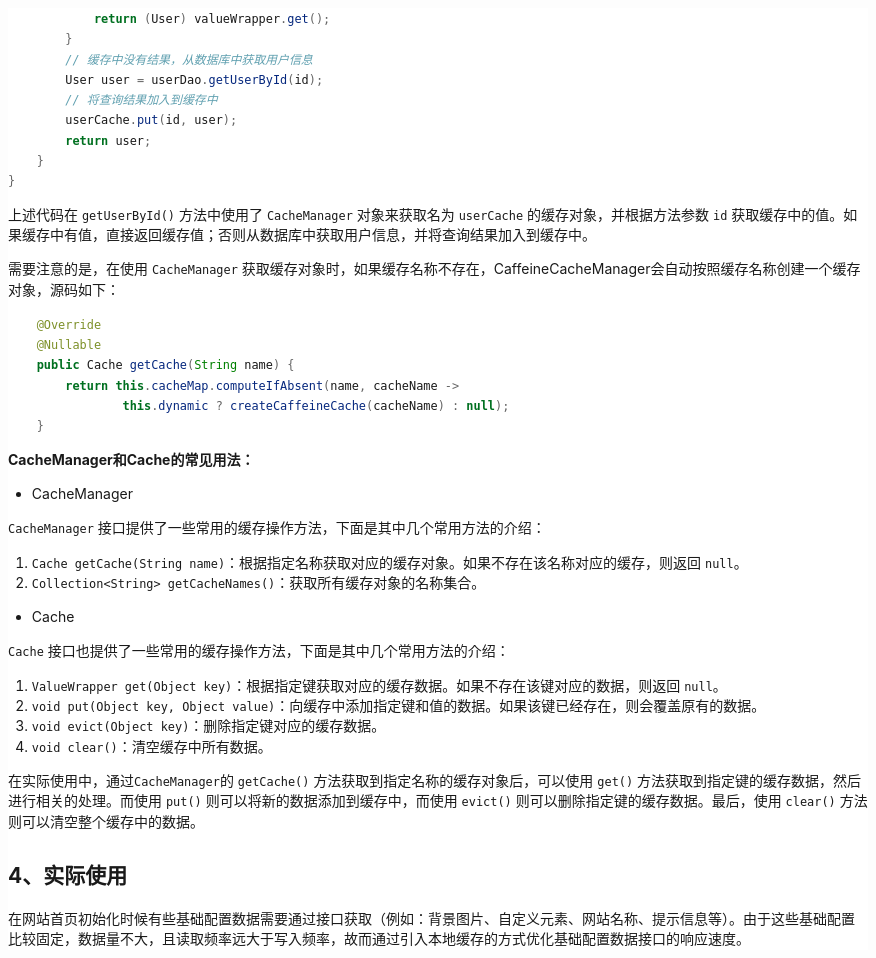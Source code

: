 ```java
            return (User) valueWrapper.get();
        }
        // 缓存中没有结果，从数据库中获取用户信息
        User user = userDao.getUserById(id);
        // 将查询结果加入到缓存中
        userCache.put(id, user);
        return user;
    }
}
```

上述代码在 `getUserById()` 方法中使用了 `CacheManager` 对象来获取名为 `userCache` 的缓存对象，并根据方法参数 `id` 获取缓存中的值。如果缓存中有值，直接返回缓存值；否则从数据库中获取用户信息，并将查询结果加入到缓存中。

需要注意的是，在使用 `CacheManager` 获取缓存对象时，如果缓存名称不存在，CaffeineCacheManager会自动按照缓存名称创建一个缓存对象，源码如下：

```java
	@Override
	@Nullable
	public Cache getCache(String name) {
		return this.cacheMap.computeIfAbsent(name, cacheName ->
				this.dynamic ? createCaffeineCache(cacheName) : null);
	}
```



**CacheManager和Cache的常见用法：**

- CacheManager

`CacheManager` 接口提供了一些常用的缓存操作方法，下面是其中几个常用方法的介绍：

1. `Cache getCache(String name)`：根据指定名称获取对应的缓存对象。如果不存在该名称对应的缓存，则返回 `null`。
2. `Collection<String> getCacheNames()`：获取所有缓存对象的名称集合。



- Cache

`Cache` 接口也提供了一些常用的缓存操作方法，下面是其中几个常用方法的介绍：

1. `ValueWrapper get(Object key)`：根据指定键获取对应的缓存数据。如果不存在该键对应的数据，则返回 `null`。
2. `void put(Object key, Object value)`：向缓存中添加指定键和值的数据。如果该键已经存在，则会覆盖原有的数据。
3. `void evict(Object key)`：删除指定键对应的缓存数据。
4. `void clear()`：清空缓存中所有数据。

在实际使用中，通过`CacheManager`的 `getCache()` 方法获取到指定名称的缓存对象后，可以使用 `get()` 方法获取到指定键的缓存数据，然后进行相关的处理。而使用 `put()` 则可以将新的数据添加到缓存中，而使用 `evict()` 则可以删除指定键的缓存数据。最后，使用 `clear()` 方法则可以清空整个缓存中的数据。



## 4、实际使用



在网站首页初始化时候有些基础配置数据需要通过接口获取（例如：背景图片、自定义元素、网站名称、提示信息等）。由于这些基础配置比较固定，数据量不大，且读取频率远大于写入频率，故而通过引入本地缓存的方式优化基础配置数据接口的响应速度。
